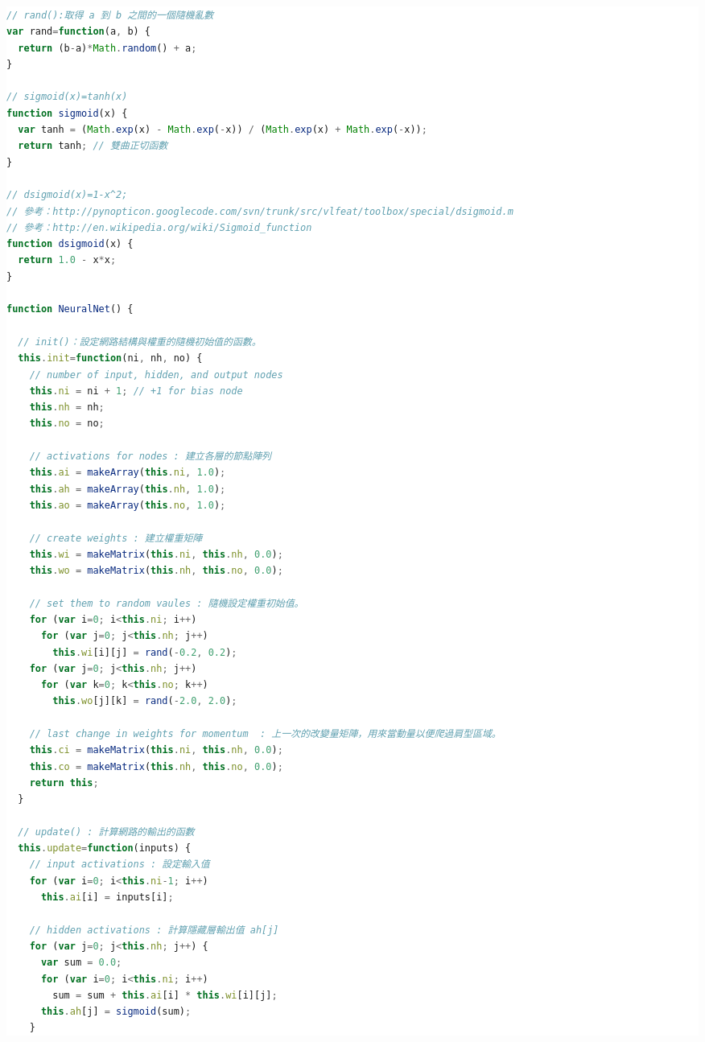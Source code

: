 ```javascript
// rand():取得 a 到 b 之間的一個隨機亂數
var rand=function(a, b) {
  return (b-a)*Math.random() + a;
}

// sigmoid(x)=tanh(x)
function sigmoid(x) {
  var tanh = (Math.exp(x) - Math.exp(-x)) / (Math.exp(x) + Math.exp(-x));
  return tanh; // 雙曲正切函數
}

// dsigmoid(x)=1-x^2;
// 參考：http://pynopticon.googlecode.com/svn/trunk/src/vlfeat/toolbox/special/dsigmoid.m
// 參考：http://en.wikipedia.org/wiki/Sigmoid_function
function dsigmoid(x) {
  return 1.0 - x*x;
}

function NeuralNet() {

  // init()：設定網路結構與權重的隨機初始值的函數。
  this.init=function(ni, nh, no) {
    // number of input, hidden, and output nodes
    this.ni = ni + 1; // +1 for bias node
    this.nh = nh;
    this.no = no;

    // activations for nodes : 建立各層的節點陣列
    this.ai = makeArray(this.ni, 1.0);
    this.ah = makeArray(this.nh, 1.0);
    this.ao = makeArray(this.no, 1.0);
        
    // create weights : 建立權重矩陣
    this.wi = makeMatrix(this.ni, this.nh, 0.0);
    this.wo = makeMatrix(this.nh, this.no, 0.0);
		
    // set them to random vaules : 隨機設定權重初始值。
    for (var i=0; i<this.ni; i++)
      for (var j=0; j<this.nh; j++)
        this.wi[i][j] = rand(-0.2, 0.2);
    for (var j=0; j<this.nh; j++)
      for (var k=0; k<this.no; k++)
        this.wo[j][k] = rand(-2.0, 2.0);

    // last change in weights for momentum  : 上一次的改變量矩陣，用來當動量以便爬過肩型區域。
    this.ci = makeMatrix(this.ni, this.nh, 0.0);
    this.co = makeMatrix(this.nh, this.no, 0.0);
    return this;
  }
	
  // update() : 計算網路的輸出的函數
  this.update=function(inputs) {
    // input activations : 設定輸入值
    for (var i=0; i<this.ni-1; i++)
      this.ai[i] = inputs[i];

    // hidden activations : 計算隱藏層輸出值 ah[j]
    for (var j=0; j<this.nh; j++) {
      var sum = 0.0;
      for (var i=0; i<this.ni; i++)
        sum = sum + this.ai[i] * this.wi[i][j];
      this.ah[j] = sigmoid(sum);
    }
```